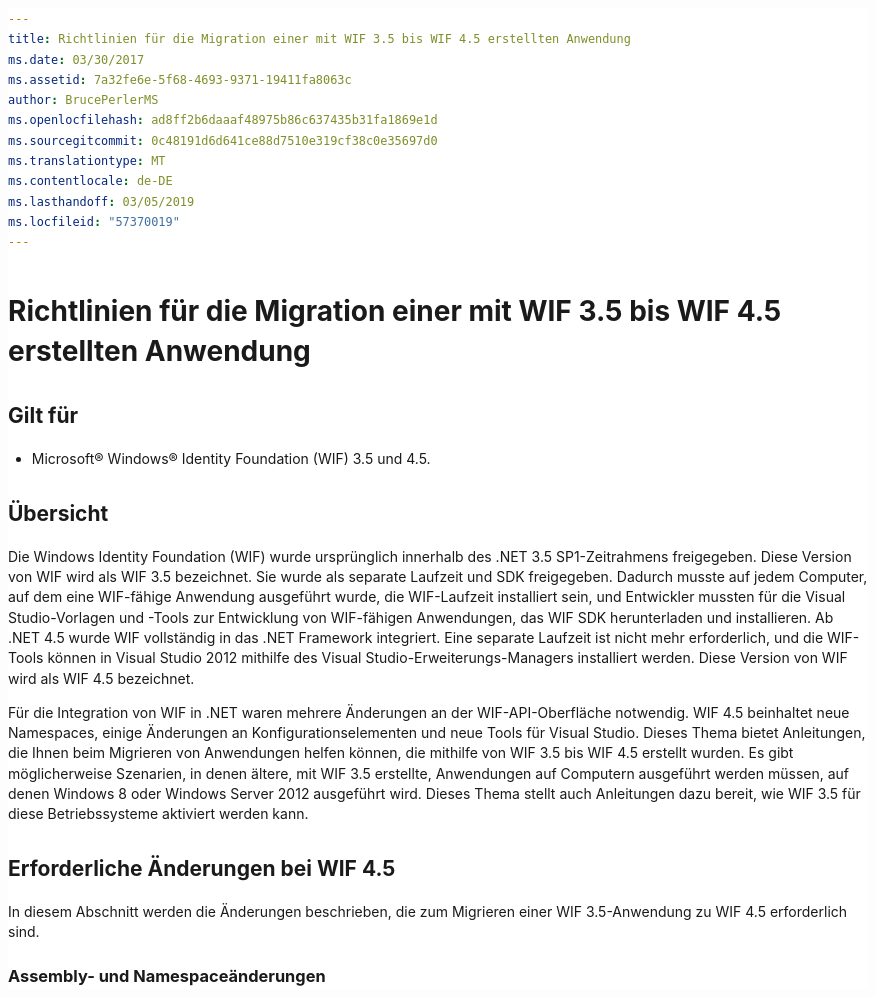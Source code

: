 ```yaml
---
title: Richtlinien für die Migration einer mit WIF 3.5 bis WIF 4.5 erstellten Anwendung
ms.date: 03/30/2017
ms.assetid: 7a32fe6e-5f68-4693-9371-19411fa8063c
author: BrucePerlerMS
ms.openlocfilehash: ad8ff2b6daaaf48975b86c637435b31fa1869e1d
ms.sourcegitcommit: 0c48191d6d641ce88d7510e319cf38c0e35697d0
ms.translationtype: MT
ms.contentlocale: de-DE
ms.lasthandoff: 03/05/2019
ms.locfileid: "57370019"
---
```

# <a name="guidelines-for-migrating-an-application-built-using-wif-35-to-wif-45"></a>Richtlinien für die Migration einer mit WIF 3.5 bis WIF 4.5 erstellten Anwendung

## <a name="applies-to"></a>Gilt für

- Microsoft® Windows® Identity Foundation (WIF) 3.5 und 4.5.

## <a name="overview"></a>Übersicht

Die Windows Identity Foundation (WIF) wurde ursprünglich innerhalb des .NET 3.5 SP1-Zeitrahmens freigegeben. Diese Version von WIF wird als WIF 3.5 bezeichnet. Sie wurde als separate Laufzeit und SDK freigegeben. Dadurch musste auf jedem Computer, auf dem eine WIF-fähige Anwendung ausgeführt wurde, die WIF-Laufzeit installiert sein, und Entwickler mussten für die Visual Studio-Vorlagen und -Tools zur Entwicklung von WIF-fähigen Anwendungen, das WIF SDK herunterladen und installieren. Ab .NET 4.5 wurde WIF vollständig in das .NET Framework integriert. Eine separate Laufzeit ist nicht mehr erforderlich, und die WIF-Tools können in Visual Studio 2012 mithilfe des Visual Studio-Erweiterungs-Managers installiert werden. Diese Version von WIF wird als WIF 4.5 bezeichnet.

Für die Integration von WIF in .NET waren mehrere Änderungen an der WIF-API-Oberfläche notwendig. WIF 4.5 beinhaltet neue Namespaces, einige Änderungen an Konfigurationselementen und neue Tools für Visual Studio. Dieses Thema bietet Anleitungen, die Ihnen beim Migrieren von Anwendungen helfen können, die mithilfe von WIF 3.5 bis WIF 4.5 erstellt wurden. Es gibt möglicherweise Szenarien, in denen ältere, mit WIF 3.5 erstellte, Anwendungen auf Computern ausgeführt werden müssen, auf denen Windows 8 oder Windows Server 2012 ausgeführt wird. Dieses Thema stellt auch Anleitungen dazu bereit, wie WIF 3.5 für diese Betriebssysteme aktiviert werden kann.

## <a name="changes-required-for-wif-45"></a>Erforderliche Änderungen bei WIF 4.5

In diesem Abschnitt werden die Änderungen beschrieben, die zum Migrieren einer WIF 3.5-Anwendung zu WIF 4.5 erforderlich sind.

### <a name="assembly-and-namespace-changes"></a>Assembly- und Namespaceänderungen
